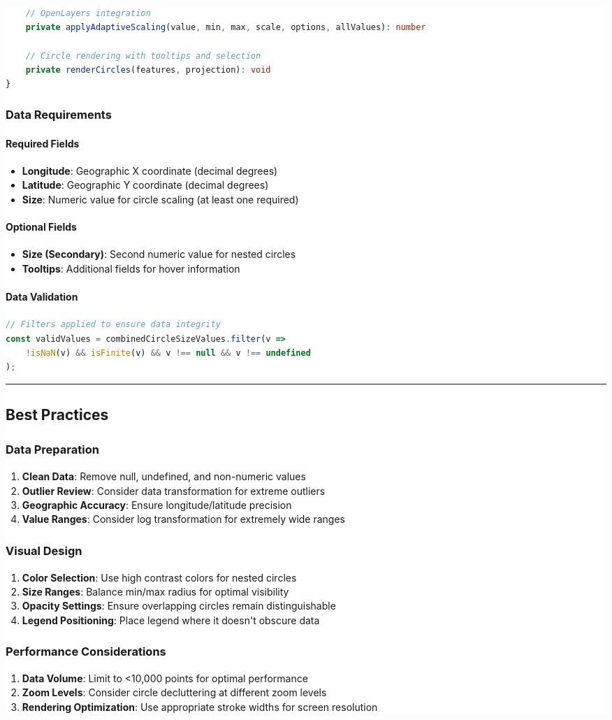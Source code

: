 ```typescript
    // OpenLayers integration
    private applyAdaptiveScaling(value, min, max, scale, options, allValues): number
    
    // Circle rendering with tooltips and selection
    private renderCircles(features, projection): void
}
```

### Data Requirements

#### Required Fields
- **Longitude**: Geographic X coordinate (decimal degrees)
- **Latitude**: Geographic Y coordinate (decimal degrees)
- **Size**: Numeric value for circle scaling (at least one required)

#### Optional Fields
- **Size (Secondary)**: Second numeric value for nested circles
- **Tooltips**: Additional fields for hover information

#### Data Validation
```typescript
// Filters applied to ensure data integrity
const validValues = combinedCircleSizeValues.filter(v => 
    !isNaN(v) && isFinite(v) && v !== null && v !== undefined
);
```

---

## Best Practices

### Data Preparation

1. **Clean Data**: Remove null, undefined, and non-numeric values
2. **Outlier Review**: Consider data transformation for extreme outliers
3. **Geographic Accuracy**: Ensure longitude/latitude precision
4. **Value Ranges**: Consider log transformation for extremely wide ranges

### Visual Design

1. **Color Selection**: Use high contrast colors for nested circles
2. **Size Ranges**: Balance min/max radius for optimal visibility
3. **Opacity Settings**: Ensure overlapping circles remain distinguishable
4. **Legend Positioning**: Place legend where it doesn't obscure data

### Performance Considerations

1. **Data Volume**: Limit to <10,000 points for optimal performance
2. **Zoom Levels**: Consider circle decluttering at different zoom levels
3. **Rendering Optimization**: Use appropriate stroke widths for screen resolution
